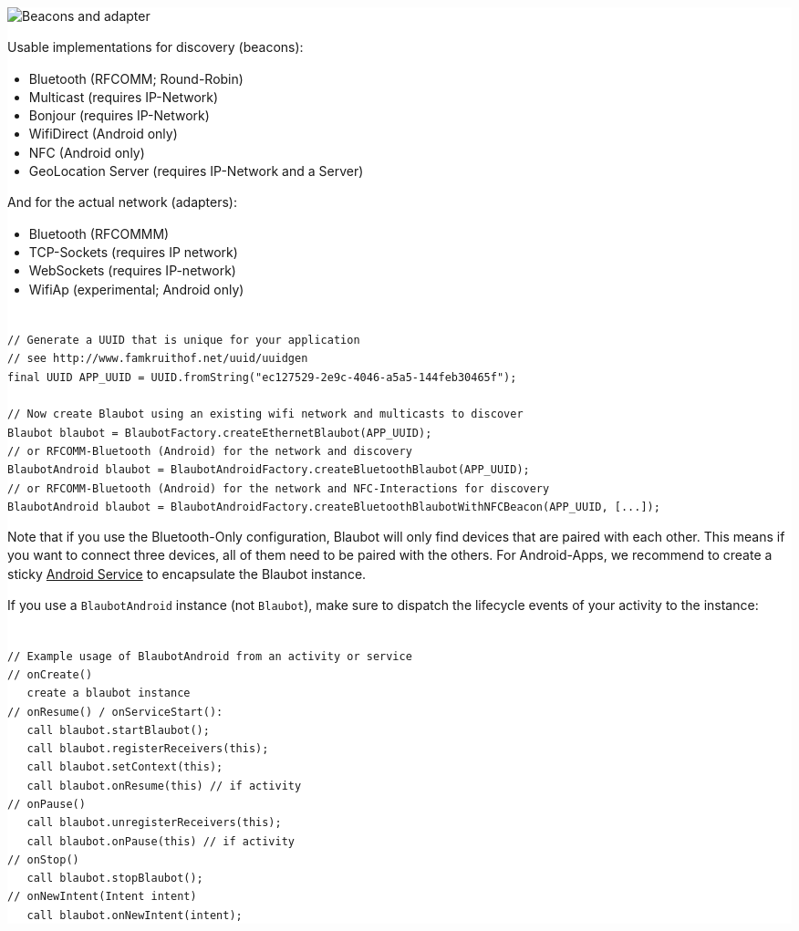 ![Beacons and adapter](/assets/images/beacons_connector_acceptor_concept.png "Beacons and adapter")

Usable implementations for discovery (beacons):

- Bluetooth (RFCOMM; Round-Robin)
- Multicast (requires IP-Network)
- Bonjour (requires IP-Network)
- WifiDirect (Android only)
- NFC (Android only)
- GeoLocation Server (requires IP-Network and a Server)

And for the actual network (adapters):

- Bluetooth (RFCOMMM)
- TCP-Sockets (requires IP network)
- WebSockets (requires IP-network)
- WifiAp (experimental; Android only)




~~~
 
// Generate a UUID that is unique for your application
// see http://www.famkruithof.net/uuid/uuidgen
final UUID APP_UUID = UUID.fromString("ec127529-2e9c-4046-a5a5-144feb30465f");

// Now create Blaubot using an existing wifi network and multicasts to discover
Blaubot blaubot = BlaubotFactory.createEthernetBlaubot(APP_UUID);
// or RFCOMM-Bluetooth (Android) for the network and discovery
BlaubotAndroid blaubot = BlaubotAndroidFactory.createBluetoothBlaubot(APP_UUID);
// or RFCOMM-Bluetooth (Android) for the network and NFC-Interactions for discovery
BlaubotAndroid blaubot = BlaubotAndroidFactory.createBluetoothBlaubotWithNFCBeacon(APP_UUID, [...]);
~~~

Note that if you use the Bluetooth-Only configuration, Blaubot will only find devices that are paired with each other. This means if you want to connect three devices, all of them need to be paired with the others.
For Android-Apps, we recommend to create a sticky [Android Service](http://developer.android.com/guide/components/services.html) to encapsulate the Blaubot instance.

If you use a `BlaubotAndroid` instance (not `Blaubot`), make sure to dispatch the lifecycle events of your activity to the instance:

~~~
 
// Example usage of BlaubotAndroid from an activity or service
// onCreate()
   create a blaubot instance
// onResume() / onServiceStart():
   call blaubot.startBlaubot();
   call blaubot.registerReceivers(this);
   call blaubot.setContext(this);
   call blaubot.onResume(this) // if activity
// onPause()
   call blaubot.unregisterReceivers(this);
   call blaubot.onPause(this) // if activity
// onStop()
   call blaubot.stopBlaubot();
// onNewIntent(Intent intent)
   call blaubot.onNewIntent(intent);
~~~

